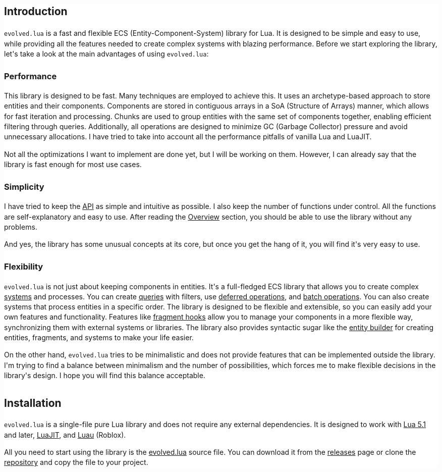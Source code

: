 ## Introduction

`evolved.lua` is a fast and flexible ECS (Entity-Component-System) library for Lua. It is designed to be simple and easy to use, while providing all the features needed to create complex systems with blazing performance. Before we start exploring the library, let's take a look at the main advantages of using `evolved.lua`:

### Performance

This library is designed to be fast. Many techniques are employed to achieve this. It uses an archetype-based approach to store entities and their components. Components are stored in contiguous arrays in a SoA (Structure of Arrays) manner, which allows for fast iteration and processing. Chunks are used to group entities with the same set of components together, enabling efficient filtering through queries. Additionally, all operations are designed to minimize GC (Garbage Collector) pressure and avoid unnecessary allocations. I have tried to take into account all the performance pitfalls of vanilla Lua and LuaJIT.

Not all the optimizations I want to implement are done yet, but I will be working on them. However, I can already say that the library is fast enough for most use cases.

### Simplicity

I have tried to keep the [API](#cheat-sheet) as simple and intuitive as possible. I also keep the number of functions under control. All the functions are self-explanatory and easy to use. After reading the [Overview](#overview) section, you should be able to use the library without any problems.

And yes, the library has some unusual concepts at its core, but once you get the hang of it, you will find it's very easy to use.

### Flexibility

`evolved.lua` is not just about keeping components in entities. It's a full-fledged ECS library that allows you to create complex [systems](#systems) and processes. You can create [queries](#queries) with filters, use [deferred operations](#deferred-operations), and [batch operations](#batch-operations). You can also create systems that process entities in a specific order. The library is designed to be flexible and extensible, so you can easily add your own features and functionality. Features like [fragment hooks](#fragment-hooks) allow you to manage your components in a more flexible way, synchronizing them with external systems or libraries. The library also provides syntactic sugar like the [entity builder](#entity-builders) for creating entities, fragments, and systems to make your life easier.

On the other hand, `evolved.lua` tries to be minimalistic and does not provide features that can be implemented outside the library. I'm trying to find a balance between minimalism and the number of possibilities, which forces me to make flexible decisions in the library's design. I hope you will find this balance acceptable.

## Installation

`evolved.lua` is a single-file pure Lua library and does not require any external dependencies. It is designed to work with [Lua 5.1](https://www.lua.org/) and later, [LuaJIT](https://luajit.org/), and [Luau](https://luau.org/) (Roblox).

All you need to start using the library is the [evolved.lua](./evolved.lua) source file. You can download it from the [releases](https://github.com/BlackMATov/evolved.lua/releases) page or clone the [repository](https://github.com/BlackMATov/evolved.lua) and copy the file to your project.
